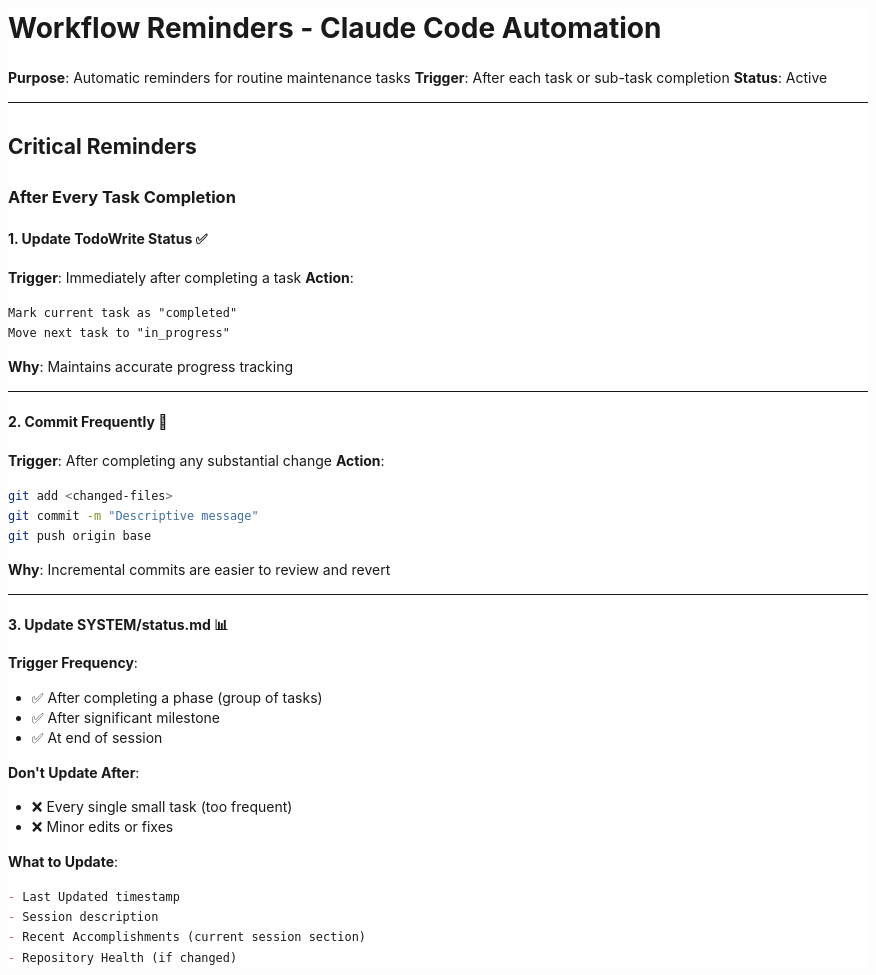 # Workflow Reminders - Claude Code Automation

**Purpose**: Automatic reminders for routine maintenance tasks
**Trigger**: After each task or sub-task completion
**Status**: Active

---

## Critical Reminders

### After Every Task Completion

#### 1. Update TodoWrite Status ✅
**Trigger**: Immediately after completing a task
**Action**:
```
Mark current task as "completed"
Move next task to "in_progress"
```
**Why**: Maintains accurate progress tracking

---

#### 2. Commit Frequently 💾
**Trigger**: After completing any substantial change
**Action**:
```bash
git add <changed-files>
git commit -m "Descriptive message"
git push origin base
```
**Why**: Incremental commits are easier to review and revert

---

#### 3. Update SYSTEM/status.md 📊
**Trigger Frequency**:
- ✅ After completing a phase (group of tasks)
- ✅ After significant milestone
- ✅ At end of session

**Don't Update After**:
- ❌ Every single small task (too frequent)
- ❌ Minor edits or fixes

**What to Update**:
```markdown
- Last Updated timestamp
- Session description
- Recent Accomplishments (current session section)
- Repository Health (if changed)
```
